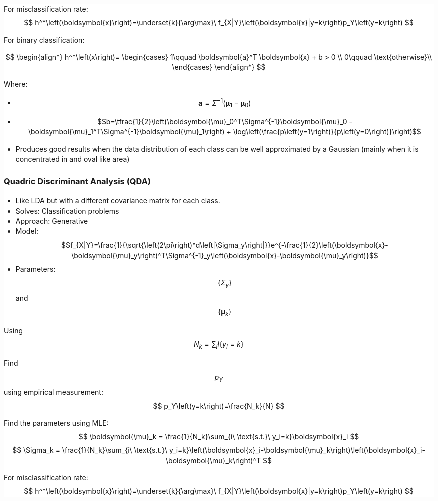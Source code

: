 For misclassification rate:
$$
h^*\left(\boldsymbol{x}\right)=\underset{k}{\arg\max}\ f_{X|Y}\left(\boldsymbol{x}|y=k\right)p_Y\left(y=k\right)
$$

For binary classification:

$$
\begin{align*}
h^*\left(x\right)=
\begin{cases}
1\qquad \boldsymbol{a}^T \boldsymbol{x} + b > 0 \\
0\qquad \text{otherwise}\\
\end{cases}
\end{align*}
$$

Where:
- $$\boldsymbol{a}=\Sigma^{-1}\left(\boldsymbol{\mu}_1-\boldsymbol{\mu}_0\right)$$
- $$b=\tfrac{1}{2}\left(\boldsymbol{\mu}_0^T\Sigma^{-1}\boldsymbol{\mu}_0 - \boldsymbol{\mu}_1^T\Sigma^{-1}\boldsymbol{\mu}_1\right) + \log\left(\frac{p\left(y=1\right)}{p\left(y=0\right)}\right)$$

- Produces good results when the data distribution of each class can be well approximated by a Gaussian (mainly when it is concentrated in and oval like area)

### Quadric Discriminant Analysis (QDA)

- Like LDA but with a different covariance matrix for each class.
- Solves: Classification problems
- Approach: Generative
- Model: $$f_{X|Y}=\frac{1}{\sqrt{\left(2\pi\right)^d\left|\Sigma_y\right|}}e^{-\frac{1}{2}\left(\boldsymbol{x}-\boldsymbol{\mu}_y\right)^T\Sigma^{-1}_y\left(\boldsymbol{x}-\boldsymbol{\mu}_y\right)}$$
- Parameters: $$\left\lbrace\Sigma_y\right\rbrace$$ and $$\left\lbrace\boldsymbol{\mu}_k\right\rbrace$$

Using $$N_k=\sum_i I\left\lbrace y_i=k\right\rbrace$$

Find $$p_Y$$ using empirical measurement:
$$
p_Y\left(y=k\right)=\frac{N_k}{N}
$$

Find the parameters using MLE:
$$
\boldsymbol{\mu}_k = \frac{1}{N_k}\sum_{i\ \text{s.t.}\ y_i=k}\boldsymbol{x}_i
$$
$$
\Sigma_k = \frac{1}{N_k}\sum_{i\ \text{s.t.}\ y_i=k}\left(\boldsymbol{x}_i-\boldsymbol{\mu}_k\right)\left(\boldsymbol{x}_i-\boldsymbol{\mu}_k\right)^T
$$

For misclassification rate:
$$
h^*\left(\boldsymbol{x}\right)=\underset{k}{\arg\max}\ f_{X|Y}\left(\boldsymbol{x}|y=k\right)p_Y\left(y=k\right)
$$
